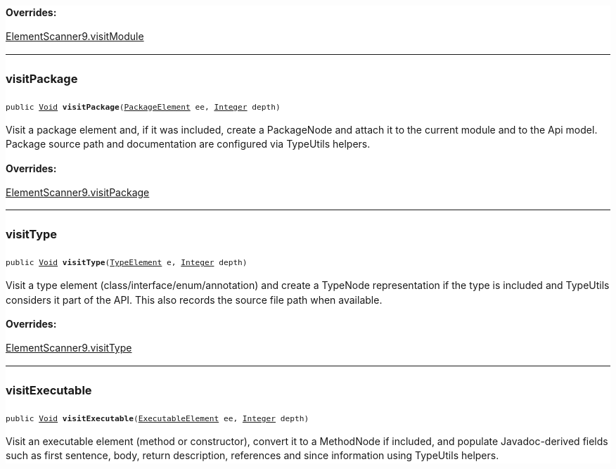 **Overrides:**

[ElementScanner9.visitModule](https://docs.oracle.com/en/java/javase/24/docs/api/java.compiler/javax/lang/model/util/ElementScanner9.html#visitModule)


---

### visitPackage

<span style="font-family: monospace; font-size: 80%;">public [Void](https://docs.oracle.com/en/java/javase/24/docs/api/java.base/java/lang/Void.html) __visitPackage__([PackageElement](https://docs.oracle.com/en/java/javase/24/docs/api/java.compiler/javax/lang/model/element/PackageElement.html) ee, [Integer](https://docs.oracle.com/en/java/javase/24/docs/api/java.base/java/lang/Integer.html) depth)</span>

Visit a package element and, if it was included, create a PackageNode and
attach it to the current module and to the Api model. Package source path
and documentation are configured via TypeUtils helpers.

**Overrides:**

[ElementScanner9.visitPackage](https://docs.oracle.com/en/java/javase/24/docs/api/java.compiler/javax/lang/model/util/ElementScanner9.html#visitPackage)


---

### visitType

<span style="font-family: monospace; font-size: 80%;">public [Void](https://docs.oracle.com/en/java/javase/24/docs/api/java.base/java/lang/Void.html) __visitType__([TypeElement](https://docs.oracle.com/en/java/javase/24/docs/api/java.compiler/javax/lang/model/element/TypeElement.html) e, [Integer](https://docs.oracle.com/en/java/javase/24/docs/api/java.base/java/lang/Integer.html) depth)</span>

Visit a type element (class/interface/enum/annotation) and create a TypeNode
representation if the type is included and TypeUtils considers it part of the API.
This also records the source file path when available.

**Overrides:**

[ElementScanner9.visitType](https://docs.oracle.com/en/java/javase/24/docs/api/java.compiler/javax/lang/model/util/ElementScanner9.html#visitType)


---

### visitExecutable

<span style="font-family: monospace; font-size: 80%;">public [Void](https://docs.oracle.com/en/java/javase/24/docs/api/java.base/java/lang/Void.html) __visitExecutable__([ExecutableElement](https://docs.oracle.com/en/java/javase/24/docs/api/java.compiler/javax/lang/model/element/ExecutableElement.html) ee, [Integer](https://docs.oracle.com/en/java/javase/24/docs/api/java.base/java/lang/Integer.html) depth)</span>

Visit an executable element (method or constructor), convert it to a MethodNode
if included, and populate Javadoc-derived fields such as first sentence, body,
return description, references and since information using TypeUtils helpers.
